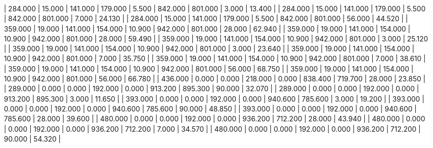 |        284.000 |                     15.000 |         141.000 |       179.000 |                    5.500 |                  842.000 |                801.000 |     3.000 |                     13.400 |
|        284.000 |                     15.000 |         141.000 |       179.000 |                    5.500 |                  842.000 |                801.000 |     7.000 |                     24.130 |
|        284.000 |                     15.000 |         141.000 |       179.000 |                    5.500 |                  842.000 |                801.000 |    56.000 |                     44.520 |
|        359.000 |                     19.000 |         141.000 |       154.000 |                   10.900 |                  942.000 |                801.000 |    28.000 |                     62.940 |
|        359.000 |                     19.000 |         141.000 |       154.000 |                   10.900 |                  942.000 |                801.000 |    28.000 |                     59.490 |
|        359.000 |                     19.000 |         141.000 |       154.000 |                   10.900 |                  942.000 |                801.000 |     3.000 |                     25.120 |
|        359.000 |                     19.000 |         141.000 |       154.000 |                   10.900 |                  942.000 |                801.000 |     3.000 |                     23.640 |
|        359.000 |                     19.000 |         141.000 |       154.000 |                   10.900 |                  942.000 |                801.000 |     7.000 |                     35.750 |
|        359.000 |                     19.000 |         141.000 |       154.000 |                   10.900 |                  942.000 |                801.000 |     7.000 |                     38.610 |
|        359.000 |                     19.000 |         141.000 |       154.000 |                   10.900 |                  942.000 |                801.000 |    56.000 |                     68.750 |
|        359.000 |                     19.000 |         141.000 |       154.000 |                   10.900 |                  942.000 |                801.000 |    56.000 |                     66.780 |
|        436.000 |                      0.000 |           0.000 |       218.000 |                    0.000 |                  838.400 |                719.700 |    28.000 |                     23.850 |
|        289.000 |                      0.000 |           0.000 |       192.000 |                    0.000 |                  913.200 |                895.300 |    90.000 |                     32.070 |
|        289.000 |                      0.000 |           0.000 |       192.000 |                    0.000 |                  913.200 |                895.300 |     3.000 |                     11.650 |
|        393.000 |                      0.000 |           0.000 |       192.000 |                    0.000 |                  940.600 |                785.600 |     3.000 |                     19.200 |
|        393.000 |                      0.000 |           0.000 |       192.000 |                    0.000 |                  940.600 |                785.600 |    90.000 |                     48.850 |
|        393.000 |                      0.000 |           0.000 |       192.000 |                    0.000 |                  940.600 |                785.600 |    28.000 |                     39.600 |
|        480.000 |                      0.000 |           0.000 |       192.000 |                    0.000 |                  936.200 |                712.200 |    28.000 |                     43.940 |
|        480.000 |                      0.000 |           0.000 |       192.000 |                    0.000 |                  936.200 |                712.200 |     7.000 |                     34.570 |
|        480.000 |                      0.000 |           0.000 |       192.000 |                    0.000 |                  936.200 |                712.200 |    90.000 |                     54.320 |
